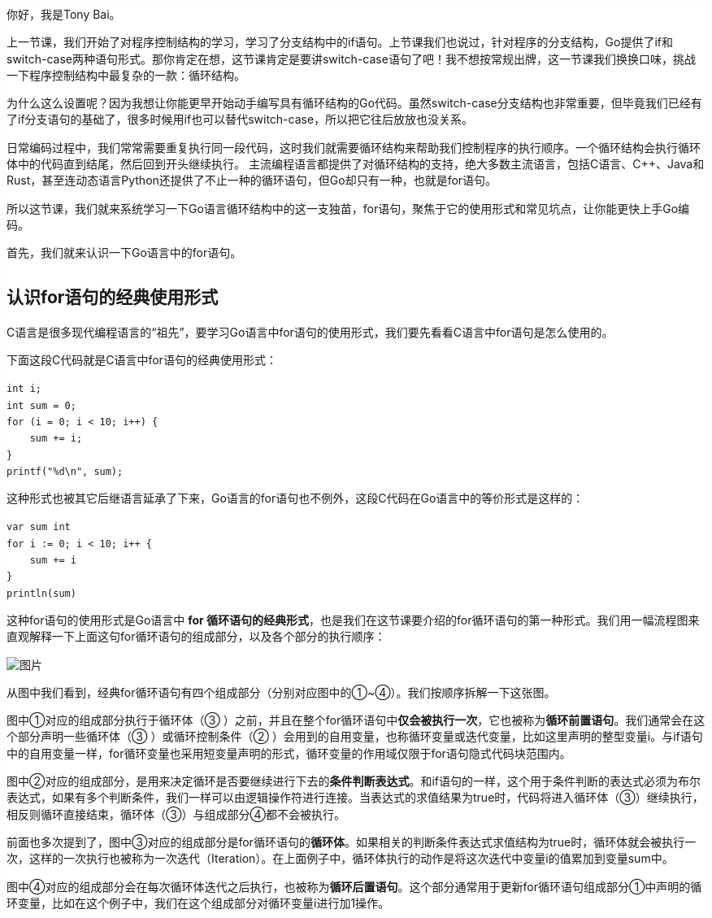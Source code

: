 你好，我是Tony Bai。

上一节课，我们开始了对程序控制结构的学习，学习了分支结构中的if语句。上节课我们也说过，针对程序的分支结构，Go提供了if和switch-case两种语句形式。那你肯定在想，这节课肯定是要讲switch-case语句了吧！我不想按常规出牌，这一节课我们换换口味，挑战一下程序控制结构中最复杂的一款：循环结构。

为什么这么设置呢？因为我想让你能更早开始动手编写具有循环结构的Go代码。虽然switch-case分支结构也非常重要，但毕竟我们已经有了if分支语句的基础了，很多时候用if也可以替代switch-case，所以把它往后放放也没关系。

日常编码过程中，我们常常需要重复执行同一段代码，这时我们就需要循环结构来帮助我们控制程序的执行顺序。一个循环结构会执行循环体中的代码直到结尾，然后回到开头继续执行。 主流编程语言都提供了对循环结构的支持，绝大多数主流语言，包括C语言、C++、Java和Rust，甚至连动态语言Python还提供了不止一种的循环语句，但Go却只有一种，也就是for语句。

所以这节课，我们就来系统学习一下Go语言循环结构中的这一支独苗，for语句，聚焦于它的使用形式和常见坑点，让你能更快上手Go编码。

首先，我们就来认识一下Go语言中的for语句。

## 认识for语句的经典使用形式

C语言是很多现代编程语言的“祖先”，要学习Go语言中for语句的使用形式，我们要先看看C语言中for语句是怎么使用的。

下面这段C代码就是C语言中for语句的经典使用形式：

```plain
int i;
int sum = 0;
for (i = 0; i < 10; i++) {
    sum += i;
}
printf("%d\n", sum);
```

这种形式也被其它后继语言延承了下来，Go语言的for语句也不例外，这段C代码在Go语言中的等价形式是这样的：

```plain
var sum int
for i := 0; i < 10; i++ {
    sum += i
}
println(sum)
```

这种for语句的使用形式是Go语言中 **for 循环语句的经典形式**，也是我们在这节课要介绍的for循环语句的第一种形式。我们用一幅流程图来直观解释一下上面这句for循环语句的组成部分，以及各个部分的执行顺序：

![图片](https://static001.geekbang.org/resource/image/f7/5c/f71546ecca1f03964c29d573d9b27e5c.jpg?wh=1920x1080)

从图中我们看到，经典for循环语句有四个组成部分（分别对应图中的①~④）。我们按顺序拆解一下这张图。

图中①对应的组成部分执行于循环体（③ ）之前，并且在整个for循环语句中**仅会被执行一次**，它也被称为**循环前置语句**。我们通常会在这个部分声明一些循环体（③ ）或循环控制条件（② ）会用到的自用变量，也称循环变量或迭代变量，比如这里声明的整型变量i。与if语句中的自用变量一样，for循环变量也采用短变量声明的形式，循环变量的作用域仅限于for语句隐式代码块范围内。

图中②对应的组成部分，是用来决定循环是否要继续进行下去的**条件判断表达式**。和if语句的一样，这个用于条件判断的表达式必须为布尔表达式，如果有多个判断条件，我们一样可以由逻辑操作符进行连接。当表达式的求值结果为true时，代码将进入循环体（③）继续执行，相反则循环直接结束，循环体（③）与组成部分④都不会被执行。

前面也多次提到了，图中③对应的组成部分是for循环语句的**循环体**。如果相关的判断条件表达式求值结构为true时，循环体就会被执行一次，这样的一次执行也被称为一次迭代（Iteration）。在上面例子中，循环体执行的动作是将这次迭代中变量i的值累加到变量sum中。

图中④对应的组成部分会在每次循环体迭代之后执行，也被称为**循环后置语句**。这个部分通常用于更新for循环语句组成部分①中声明的循环变量，比如在这个例子中，我们在这个组成部分对循环变量i进行加1操作。
